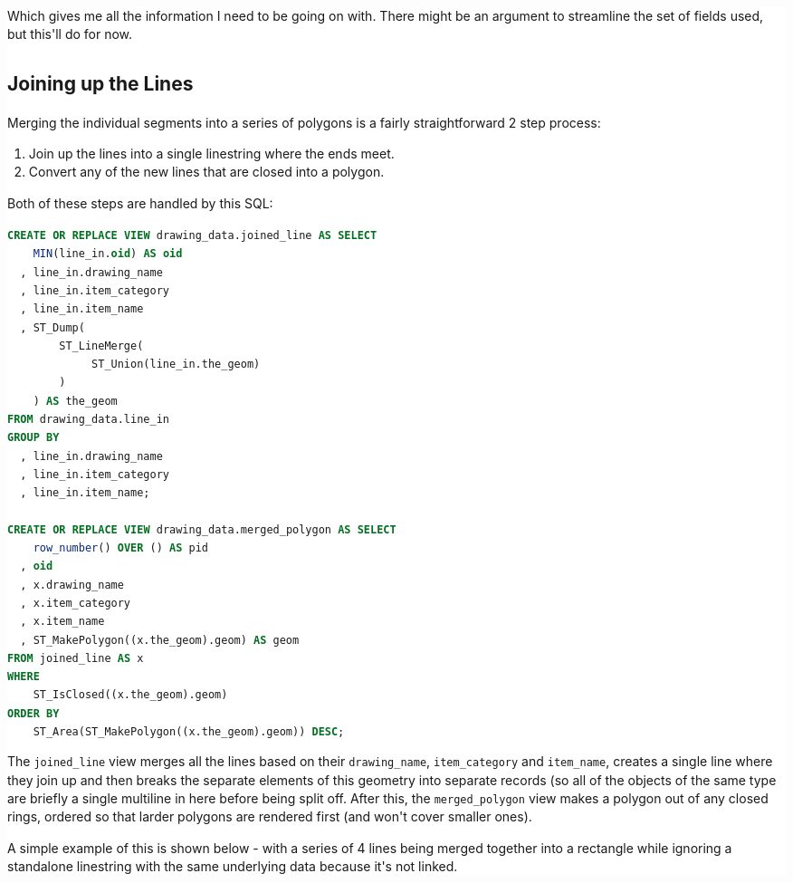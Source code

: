 Which gives me all the information I need to be going on with. There might be an argument to streamline the set of fields used, but this'll do for now.

## Joining up the Lines

Merging the individual segments into a series of polygons is a fairly straightforward 2 step process:

1. Join up the lines into a single linestring where the ends meet.
2. Convert any of the new lines that are closed into a polygon.

Both of these steps are handled by this SQL:

```sql
CREATE OR REPLACE VIEW drawing_data.joined_line AS SELECT
    MIN(line_in.oid) AS oid
  , line_in.drawing_name
  , line_in.item_category
  , line_in.item_name
  , ST_Dump(
        ST_LineMerge(
             ST_Union(line_in.the_geom)
        )
    ) AS the_geom
FROM drawing_data.line_in
GROUP BY
  , line_in.drawing_name
  , line_in.item_category
  , line_in.item_name;

CREATE OR REPLACE VIEW drawing_data.merged_polygon AS SELECT
    row_number() OVER () AS pid
  , oid
  , x.drawing_name
  , x.item_category
  , x.item_name
  , ST_MakePolygon((x.the_geom).geom) AS geom
FROM joined_line AS x
WHERE
    ST_IsClosed((x.the_geom).geom)
ORDER BY
    ST_Area(ST_MakePolygon((x.the_geom).geom)) DESC;
```

The ```joined_line``` view merges all the lines based on their ```drawing_name```, ```item_category``` and ```item_name```, creates a single line where they join up and then breaks the separate elements of this geometry into separate records (so all of the objects of the same type are briefly a single multiline in here before being split off. After this, the ```merged_polygon``` view makes a polygon out of any closed rings, ordered so that larder polygons are rendered first (and won't cover smaller ones).

A simple example of this is shown below - with a series of 4 lines being merged together into a rectangle while ignoring a standalone linestring with the same underlying data because it's not linked.

